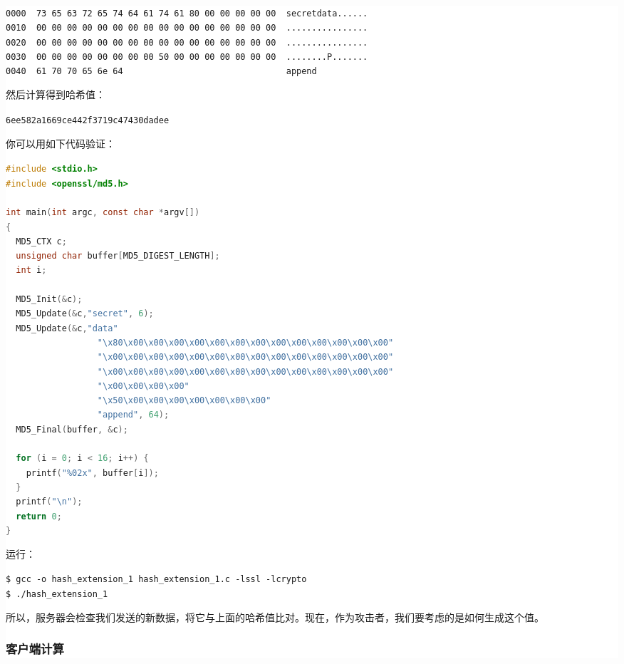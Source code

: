 ```
0000  73 65 63 72 65 74 64 61 74 61 80 00 00 00 00 00  secretdata......
0010  00 00 00 00 00 00 00 00 00 00 00 00 00 00 00 00  ................
0020  00 00 00 00 00 00 00 00 00 00 00 00 00 00 00 00  ................
0030  00 00 00 00 00 00 00 00 50 00 00 00 00 00 00 00  ........P.......
0040  61 70 70 65 6e 64                                append
```

然后计算得到哈希值：

```
6ee582a1669ce442f3719c47430dadee
```

你可以用如下代码验证：

```c
#include <stdio.h>
#include <openssl/md5.h>

int main(int argc, const char *argv[])
{
  MD5_CTX c;
  unsigned char buffer[MD5_DIGEST_LENGTH];
  int i;

  MD5_Init(&c);
  MD5_Update(&c,"secret", 6);
  MD5_Update(&c,"data"
                  "\x80\x00\x00\x00\x00\x00\x00\x00\x00\x00\x00\x00\x00\x00"
                  "\x00\x00\x00\x00\x00\x00\x00\x00\x00\x00\x00\x00\x00\x00"
                  "\x00\x00\x00\x00\x00\x00\x00\x00\x00\x00\x00\x00\x00\x00"
                  "\x00\x00\x00\x00"
                  "\x50\x00\x00\x00\x00\x00\x00\x00"
                  "append", 64);
  MD5_Final(buffer, &c);

  for (i = 0; i < 16; i++) {
    printf("%02x", buffer[i]);
  }
  printf("\n");
  return 0;
}
```

运行：

```shell
$ gcc -o hash_extension_1 hash_extension_1.c -lssl -lcrypto
$ ./hash_extension_1
```

所以，服务器会检查我们发送的新数据，将它与上面的哈希值比对。现在，作为攻击者，我们要考虑的是如何生成这个值。

### 客户端计算
